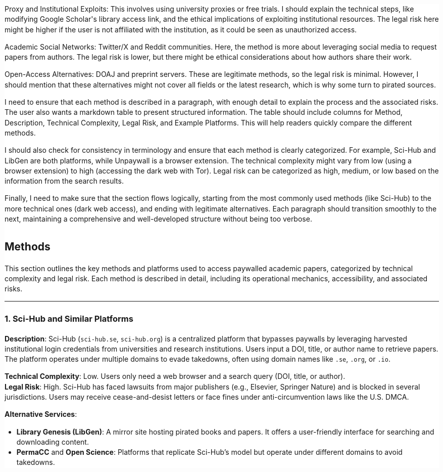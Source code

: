 Proxy and Institutional Exploits: This involves using university proxies or free trials. I should explain the technical steps, like modifying Google Scholar's library access link, and the ethical implications of exploiting institutional resources. The legal risk here might be higher if the user is not affiliated with the institution, as it could be seen as unauthorized access.

Academic Social Networks: Twitter/X and Reddit communities. Here, the method is more about leveraging social media to request papers from authors. The legal risk is lower, but there might be ethical considerations about how authors share their work.

Open-Access Alternatives: DOAJ and preprint servers. These are legitimate methods, so the legal risk is minimal. However, I should mention that these alternatives might not cover all fields or the latest research, which is why some turn to pirated sources.

I need to ensure that each method is described in a paragraph, with enough detail to explain the process and the associated risks. The user also wants a markdown table to present structured information. The table should include columns for Method, Description, Technical Complexity, Legal Risk, and Example Platforms. This will help readers quickly compare the different methods.

I should also check for consistency in terminology and ensure that each method is clearly categorized. For example, Sci-Hub and LibGen are both platforms, while Unpaywall is a browser extension. The technical complexity might vary from low (using a browser extension) to high (accessing the dark web with Tor). Legal risk can be categorized as high, medium, or low based on the information from the search results.

Finally, I need to make sure that the section flows logically, starting from the most commonly used methods (like Sci-Hub) to the more technical ones (dark web access), and ending with legitimate alternatives. Each paragraph should transition smoothly to the next, maintaining a comprehensive and well-developed structure without being too verbose.
</think>

## Methods  

This section outlines the key methods and platforms used to access paywalled academic papers, categorized by technical complexity and legal risk. Each method is described in detail, including its operational mechanics, accessibility, and associated risks.  

---

### **1. Sci-Hub and Similar Platforms**  
**Description**: Sci-Hub (`sci-hub.se`, `sci-hub.org`) is a centralized platform that bypasses paywalls by leveraging harvested institutional login credentials from universities and research institutions. Users input a DOI, title, or author name to retrieve papers. The platform operates under multiple domains to evade takedowns, often using domain names like `.se`, `.org`, or `.io`.  

**Technical Complexity**: Low. Users only need a web browser and a search query (DOI, title, or author).  
**Legal Risk**: High. Sci-Hub has faced lawsuits from major publishers (e.g., Elsevier, Springer Nature) and is blocked in several jurisdictions. Users may receive cease-and-desist letters or face fines under anti-circumvention laws like the U.S. DMCA.  

**Alternative Services**:  
- **Library Genesis (LibGen)**: A mirror site hosting pirated books and papers. It offers a user-friendly interface for searching and downloading content.  
- **PermaCC** and **Open Science**: Platforms that replicate Sci-Hub’s model but operate under different domains to avoid takedowns.  
